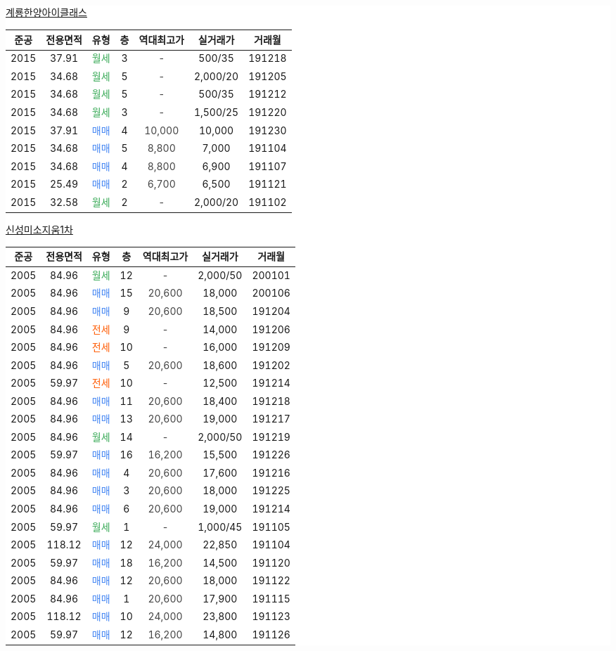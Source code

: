 [계룡한양아이클래스](https://search.naver.com/search.naver?query=%EC%B6%A9%EC%B2%AD%EB%82%A8%EB%8F%84+%EA%B3%84%EB%A3%A1%EC%8B%9C+%EA%B8%88%EC%95%94%EB%8F%99+%EA%B3%84%EB%A3%A1%ED%95%9C%EC%96%91%EC%95%84%EC%9D%B4%ED%81%B4%EB%9E%98%EC%8A%A4)

|준공|전용면적|유형|층|역대최고가|실거래가|거래월|
|:---:|:---:|:---:|:---:|:---:|:---:|:---:|
|2015|37.91|<span style="color:#34a853">월세</span>|3|<span style="color:#444444">-</span>|500/35|191218|
|2015|34.68|<span style="color:#34a853">월세</span>|5|<span style="color:#444444">-</span>|2,000/20|191205|
|2015|34.68|<span style="color:#34a853">월세</span>|5|<span style="color:#444444">-</span>|500/35|191212|
|2015|34.68|<span style="color:#34a853">월세</span>|3|<span style="color:#444444">-</span>|1,500/25|191220|
|2015|37.91|<span style="color:#4285f3">매매</span>|4|<span style="color:#444444">10,000</span>|10,000|191230|
|2015|34.68|<span style="color:#4285f3">매매</span>|5|<span style="color:#444444">8,800</span>|7,000|191104|
|2015|34.68|<span style="color:#4285f3">매매</span>|4|<span style="color:#444444">8,800</span>|6,900|191107|
|2015|25.49|<span style="color:#4285f3">매매</span>|2|<span style="color:#444444">6,700</span>|6,500|191121|
|2015|32.58|<span style="color:#34a853">월세</span>|2|<span style="color:#444444">-</span>|2,000/20|191102|

[신성미소지움1차](https://search.naver.com/search.naver?query=%EC%B6%A9%EC%B2%AD%EB%82%A8%EB%8F%84+%EA%B3%84%EB%A3%A1%EC%8B%9C+%EA%B8%88%EC%95%94%EB%8F%99+%EC%8B%A0%EC%84%B1%EB%AF%B8%EC%86%8C%EC%A7%80%EC%9B%801%EC%B0%A8)

|준공|전용면적|유형|층|역대최고가|실거래가|거래월|
|:---:|:---:|:---:|:---:|:---:|:---:|:---:|
|2005|84.96|<span style="color:#34a853">월세</span>|12|<span style="color:#444444">-</span>|2,000/50|200101|
|2005|84.96|<span style="color:#4285f3">매매</span>|15|<span style="color:#444444">20,600</span>|18,000|200106|
|2005|84.96|<span style="color:#4285f3">매매</span>|9|<span style="color:#444444">20,600</span>|18,500|191204|
|2005|84.96|<span style="color:#ff5a00">전세</span>|9|<span style="color:#444444">-</span>|14,000|191206|
|2005|84.96|<span style="color:#ff5a00">전세</span>|10|<span style="color:#444444">-</span>|16,000|191209|
|2005|84.96|<span style="color:#4285f3">매매</span>|5|<span style="color:#444444">20,600</span>|18,600|191202|
|2005|59.97|<span style="color:#ff5a00">전세</span>|10|<span style="color:#444444">-</span>|12,500|191214|
|2005|84.96|<span style="color:#4285f3">매매</span>|11|<span style="color:#444444">20,600</span>|18,400|191218|
|2005|84.96|<span style="color:#4285f3">매매</span>|13|<span style="color:#444444">20,600</span>|19,000|191217|
|2005|84.96|<span style="color:#34a853">월세</span>|14|<span style="color:#444444">-</span>|2,000/50|191219|
|2005|59.97|<span style="color:#4285f3">매매</span>|16|<span style="color:#444444">16,200</span>|15,500|191226|
|2005|84.96|<span style="color:#4285f3">매매</span>|4|<span style="color:#444444">20,600</span>|17,600|191216|
|2005|84.96|<span style="color:#4285f3">매매</span>|3|<span style="color:#444444">20,600</span>|18,000|191225|
|2005|84.96|<span style="color:#4285f3">매매</span>|6|<span style="color:#444444">20,600</span>|19,000|191214|
|2005|59.97|<span style="color:#34a853">월세</span>|1|<span style="color:#444444">-</span>|1,000/45|191105|
|2005|118.12|<span style="color:#4285f3">매매</span>|12|<span style="color:#444444">24,000</span>|22,850|191104|
|2005|59.97|<span style="color:#4285f3">매매</span>|18|<span style="color:#444444">16,200</span>|14,500|191120|
|2005|84.96|<span style="color:#4285f3">매매</span>|12|<span style="color:#444444">20,600</span>|18,000|191122|
|2005|84.96|<span style="color:#4285f3">매매</span>|1|<span style="color:#444444">20,600</span>|17,900|191115|
|2005|118.12|<span style="color:#4285f3">매매</span>|10|<span style="color:#444444">24,000</span>|23,800|191123|
|2005|59.97|<span style="color:#4285f3">매매</span>|12|<span style="color:#444444">16,200</span>|14,800|191126|